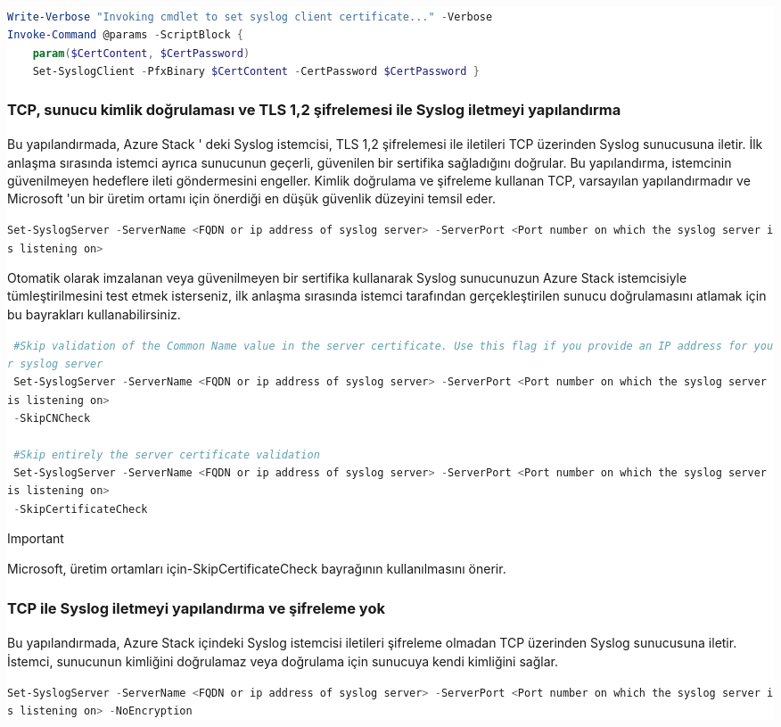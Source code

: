 ```powershell
Write-Verbose "Invoking cmdlet to set syslog client certificate..." -Verbose 
Invoke-Command @params -ScriptBlock { 
    param($CertContent, $CertPassword) 
    Set-SyslogClient -PfxBinary $CertContent -CertPassword $CertPassword }
```

### <a name="configuring-syslog-forwarding-with-tcp-server-authentication-and-tls-12-encryption"></a>TCP, sunucu kimlik doğrulaması ve TLS 1,2 şifrelemesi ile Syslog iletmeyi yapılandırma

Bu yapılandırmada, Azure Stack ' deki Syslog istemcisi, TLS 1,2 şifrelemesi ile iletileri TCP üzerinden Syslog sunucusuna iletir. İlk anlaşma sırasında istemci ayrıca sunucunun geçerli, güvenilen bir sertifika sağladığını doğrular. Bu yapılandırma, istemcinin güvenilmeyen hedeflere ileti göndermesini engeller.
Kimlik doğrulama ve şifreleme kullanan TCP, varsayılan yapılandırmadır ve Microsoft 'un bir üretim ortamı için önerdiği en düşük güvenlik düzeyini temsil eder.

```powershell
Set-SyslogServer -ServerName <FQDN or ip address of syslog server> -ServerPort <Port number on which the syslog server is listening on>
```

Otomatik olarak imzalanan veya güvenilmeyen bir sertifika kullanarak Syslog sunucunuzun Azure Stack istemcisiyle tümleştirilmesini test etmek isterseniz, ilk anlaşma sırasında istemci tarafından gerçekleştirilen sunucu doğrulamasını atlamak için bu bayrakları kullanabilirsiniz.

```powershell
 #Skip validation of the Common Name value in the server certificate. Use this flag if you provide an IP address for your syslog server
 Set-SyslogServer -ServerName <FQDN or ip address of syslog server> -ServerPort <Port number on which the syslog server is listening on>
 -SkipCNCheck

 #Skip entirely the server certificate validation
 Set-SyslogServer -ServerName <FQDN or ip address of syslog server> -ServerPort <Port number on which the syslog server is listening on>
 -SkipCertificateCheck
```

> [!IMPORTANT]
> Microsoft, üretim ortamları için-SkipCertificateCheck bayrağının kullanılmasını önerir. 

### <a name="configuring-syslog-forwarding-with-tcp-and-no-encryption"></a>TCP ile Syslog iletmeyi yapılandırma ve şifreleme yok

Bu yapılandırmada, Azure Stack içindeki Syslog istemcisi iletileri şifreleme olmadan TCP üzerinden Syslog sunucusuna iletir. İstemci, sunucunun kimliğini doğrulamaz veya doğrulama için sunucuya kendi kimliğini sağlar.

```powershell
Set-SyslogServer -ServerName <FQDN or ip address of syslog server> -ServerPort <Port number on which the syslog server is listening on> -NoEncryption
```
